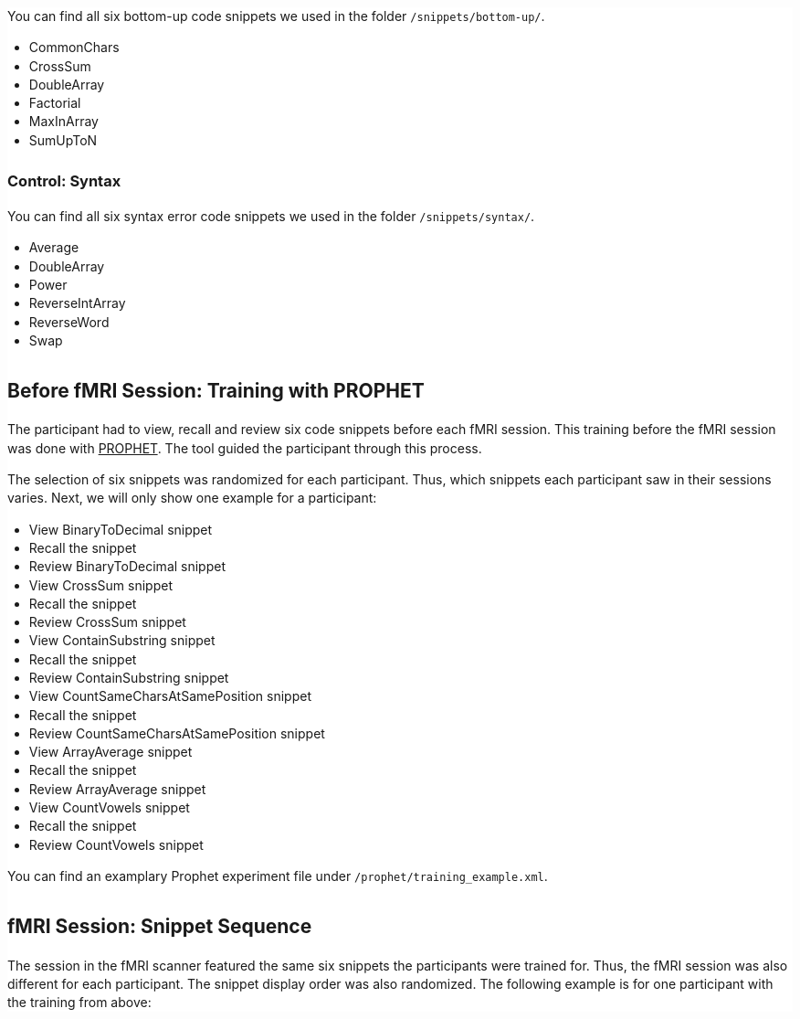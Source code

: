 You can find all six bottom-up code snippets we used in the folder `/snippets/bottom-up/`.

- CommonChars
- CrossSum
- DoubleArray
- Factorial
- MaxInArray
- SumUpToN

### Control: Syntax

You can find all six syntax error code snippets we used in the folder `/snippets/syntax/`.

- Average
- DoubleArray
- Power
- ReverseIntArray
- ReverseWord
- Swap

## Before fMRI Session: Training with PROPHET

The participant had to view, recall and review six code snippets before each fMRI session. This training before the fMRI session was done with [PROPHET](https://github.com/feigensp/Prophet). The tool guided the participant through this process.

The selection of six snippets was randomized for each participant. Thus, which snippets each participant saw in their sessions varies. Next, we will only show one example for a participant:

- View BinaryToDecimal snippet
- Recall the snippet
- Review BinaryToDecimal snippet
- View CrossSum snippet
- Recall the snippet
- Review CrossSum snippet
- View ContainSubstring snippet
- Recall the snippet
- Review ContainSubstring snippet
- View CountSameCharsAtSamePosition snippet
- Recall the snippet
- Review CountSameCharsAtSamePosition snippet
- View ArrayAverage snippet
- Recall the snippet
- Review ArrayAverage snippet
- View CountVowels snippet
- Recall the snippet
- Review CountVowels snippet

You can find an examplary Prophet experiment file under `/prophet/training_example.xml`.

## fMRI Session: Snippet Sequence

The session in the fMRI scanner featured the same six snippets the participants were trained for. Thus, the fMRI session was also different for each participant. The snippet display order was also randomized. The following example is for one participant with the training from above:
